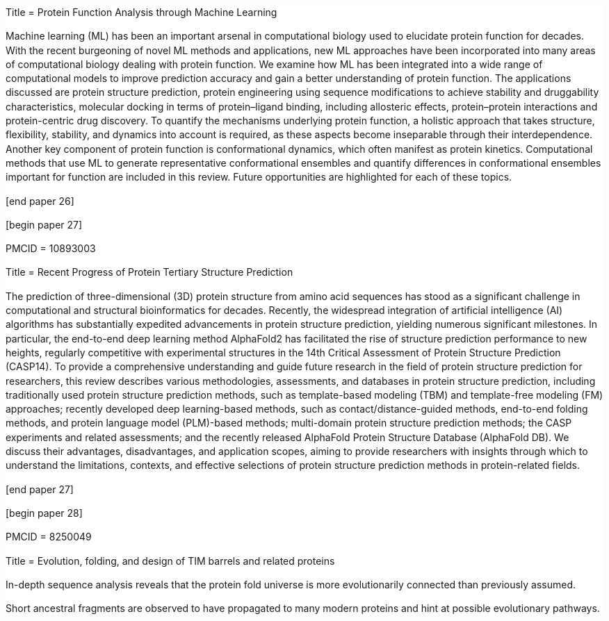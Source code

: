 Title = Protein Function Analysis through Machine Learning

Machine learning (ML) has been an important arsenal in computational biology used to elucidate protein function for decades. With the recent burgeoning of novel ML methods and applications, new ML approaches have been incorporated into many areas of computational biology dealing with protein function. We examine how ML has been integrated into a wide range of computational models to improve prediction accuracy and gain a better understanding of protein function. The applications discussed are protein structure prediction, protein engineering using sequence modifications to achieve stability and druggability characteristics, molecular docking in terms of protein–ligand binding, including allosteric effects, protein–protein interactions and protein-centric drug discovery. To quantify the mechanisms underlying protein function, a holistic approach that takes structure, flexibility, stability, and dynamics into account is required, as these aspects become inseparable through their interdependence. Another key component of protein function is conformational dynamics, which often manifest as protein kinetics. Computational methods that use ML to generate representative conformational ensembles and quantify differences in conformational ensembles important for function are included in this review. Future opportunities are highlighted for each of these topics.

[end paper 26]

[begin paper 27]

PMCID = 10893003

Title = Recent Progress of Protein Tertiary Structure Prediction

The prediction of three-dimensional (3D) protein structure from amino acid sequences has stood as a significant challenge in computational and structural bioinformatics for decades. Recently, the widespread integration of artificial intelligence (AI) algorithms has substantially expedited advancements in protein structure prediction, yielding numerous significant milestones. In particular, the end-to-end deep learning method AlphaFold2 has facilitated the rise of structure prediction performance to new heights, regularly competitive with experimental structures in the 14th Critical Assessment of Protein Structure Prediction (CASP14). To provide a comprehensive understanding and guide future research in the field of protein structure prediction for researchers, this review describes various methodologies, assessments, and databases in protein structure prediction, including traditionally used protein structure prediction methods, such as template-based modeling (TBM) and template-free modeling (FM) approaches; recently developed deep learning-based methods, such as contact/distance-guided methods, end-to-end folding methods, and protein language model (PLM)-based methods; multi-domain protein structure prediction methods; the CASP experiments and related assessments; and the recently released AlphaFold Protein Structure Database (AlphaFold DB). We discuss their advantages, disadvantages, and application scopes, aiming to provide researchers with insights through which to understand the limitations, contexts, and effective selections of protein structure prediction methods in protein-related fields.

[end paper 27]

[begin paper 28]

PMCID = 8250049

Title = Evolution, folding, and design of TIM barrels and related proteins

In-depth sequence analysis reveals that the protein fold universe is more evolutionarily connected than previously assumed.

Short ancestral fragments are observed to have propagated to many modern proteins and hint at possible evolutionary pathways.
